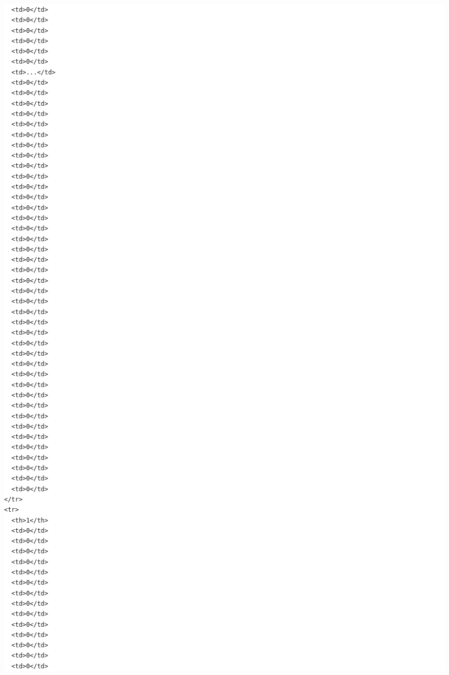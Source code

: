       <td>0</td>
      <td>0</td>
      <td>0</td>
      <td>0</td>
      <td>0</td>
      <td>0</td>
      <td>...</td>
      <td>0</td>
      <td>0</td>
      <td>0</td>
      <td>0</td>
      <td>0</td>
      <td>0</td>
      <td>0</td>
      <td>0</td>
      <td>0</td>
      <td>0</td>
      <td>0</td>
      <td>0</td>
      <td>0</td>
      <td>0</td>
      <td>0</td>
      <td>0</td>
      <td>0</td>
      <td>0</td>
      <td>0</td>
      <td>0</td>
      <td>0</td>
      <td>0</td>
      <td>0</td>
      <td>0</td>
      <td>0</td>
      <td>0</td>
      <td>0</td>
      <td>0</td>
      <td>0</td>
      <td>0</td>
      <td>0</td>
      <td>0</td>
      <td>0</td>
      <td>0</td>
      <td>0</td>
      <td>0</td>
      <td>0</td>
      <td>0</td>
      <td>0</td>
      <td>0</td>
    </tr>
    <tr>
      <th>1</th>
      <td>0</td>
      <td>0</td>
      <td>0</td>
      <td>0</td>
      <td>0</td>
      <td>0</td>
      <td>0</td>
      <td>0</td>
      <td>0</td>
      <td>0</td>
      <td>0</td>
      <td>0</td>
      <td>0</td>
      <td>0</td>